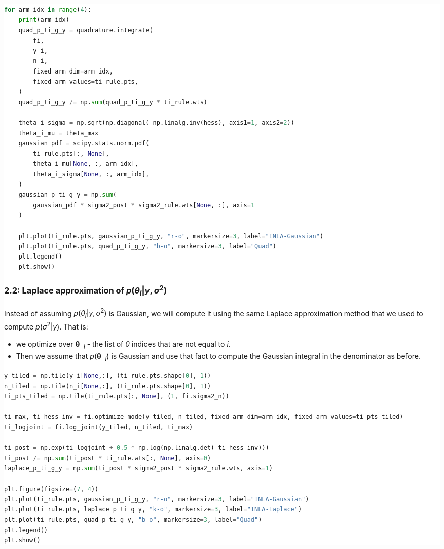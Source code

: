```python
for arm_idx in range(4):
    print(arm_idx)
    quad_p_ti_g_y = quadrature.integrate(
        fi,
        y_i,
        n_i,
        fixed_arm_dim=arm_idx,
        fixed_arm_values=ti_rule.pts,
    )
    quad_p_ti_g_y /= np.sum(quad_p_ti_g_y * ti_rule.wts)

    theta_i_sigma = np.sqrt(np.diagonal(-np.linalg.inv(hess), axis1=1, axis2=2))
    theta_i_mu = theta_max
    gaussian_pdf = scipy.stats.norm.pdf(
        ti_rule.pts[:, None],
        theta_i_mu[None, :, arm_idx],
        theta_i_sigma[None, :, arm_idx],
    )
    gaussian_p_ti_g_y = np.sum(
        gaussian_pdf * sigma2_post * sigma2_rule.wts[None, :], axis=1
    )

    plt.plot(ti_rule.pts, gaussian_p_ti_g_y, "r-o", markersize=3, label="INLA-Gaussian")
    plt.plot(ti_rule.pts, quad_p_ti_g_y, "b-o", markersize=3, label="Quad")
    plt.legend()
    plt.show()

```

### 2.2: Laplace approximation of $p(\theta_i|y, \sigma^2)$

Instead of assuming $p(\theta_i|y, \sigma^2)$ is Gaussian, we will compute it using the same Laplace approximation method that we used to compute $p(\sigma^2|y)$. That is:
* we optimize over $\mathbf{\theta}_{-i}$ - the list of $\theta$ indices that are not equal to $i$.
* Then we assume that $p(\mathbf{\theta}_{-i})$ is Gaussian and use that fact to compute the Gaussian integral in the denominator as before.


```python
y_tiled = np.tile(y_i[None,:], (ti_rule.pts.shape[0], 1))
n_tiled = np.tile(n_i[None,:], (ti_rule.pts.shape[0], 1))
ti_pts_tiled = np.tile(ti_rule.pts[:, None], (1, fi.sigma2_n)) 

ti_max, ti_hess_inv = fi.optimize_mode(y_tiled, n_tiled, fixed_arm_dim=arm_idx, fixed_arm_values=ti_pts_tiled)
ti_logjoint = fi.log_joint(y_tiled, n_tiled, ti_max)

ti_post = np.exp(ti_logjoint + 0.5 * np.log(np.linalg.det(-ti_hess_inv)))
ti_post /= np.sum(ti_post * ti_rule.wts[:, None], axis=0)
laplace_p_ti_g_y = np.sum(ti_post * sigma2_post * sigma2_rule.wts, axis=1)

plt.figure(figsize=(7, 4))
plt.plot(ti_rule.pts, gaussian_p_ti_g_y, "r-o", markersize=3, label="INLA-Gaussian")
plt.plot(ti_rule.pts, laplace_p_ti_g_y, "k-o", markersize=3, label="INLA-Laplace")
plt.plot(ti_rule.pts, quad_p_ti_g_y, "b-o", markersize=3, label="Quad")
plt.legend()
plt.show()
```
